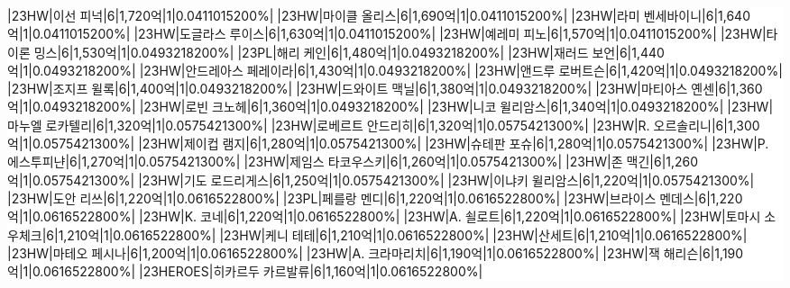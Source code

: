 |23HW|이선 피넉|6|1,720억|1|0.0411015200%|
|23HW|마이클 올리스|6|1,690억|1|0.0411015200%|
|23HW|라미 벤세바이니|6|1,640억|1|0.0411015200%|
|23HW|도글라스 루이스|6|1,630억|1|0.0411015200%|
|23HW|예레미 피노|6|1,570억|1|0.0411015200%|
|23HW|타이론 밍스|6|1,530억|1|0.0493218200%|
|23PL|해리 케인|6|1,480억|1|0.0493218200%|
|23HW|재러드 보언|6|1,440억|1|0.0493218200%|
|23HW|안드레아스 페레이라|6|1,430억|1|0.0493218200%|
|23HW|앤드루 로버트슨|6|1,420억|1|0.0493218200%|
|23HW|조지프 윌록|6|1,400억|1|0.0493218200%|
|23HW|드와이트 맥닐|6|1,380억|1|0.0493218200%|
|23HW|마티아스 옌센|6|1,360억|1|0.0493218200%|
|23HW|로빈 크노헤|6|1,360억|1|0.0493218200%|
|23HW|니코 윌리암스|6|1,340억|1|0.0493218200%|
|23HW|마누엘 로카텔리|6|1,320억|1|0.0575421300%|
|23HW|로베르트 안드리히|6|1,320억|1|0.0575421300%|
|23HW|R. 오르솔리니|6|1,300억|1|0.0575421300%|
|23HW|제이컵 램지|6|1,280억|1|0.0575421300%|
|23HW|슈테판 포슈|6|1,280억|1|0.0575421300%|
|23HW|P. 에스투피냔|6|1,270억|1|0.0575421300%|
|23HW|제임스 타코우스키|6|1,260억|1|0.0575421300%|
|23HW|존 맥긴|6|1,260억|1|0.0575421300%|
|23HW|기도 로드리게스|6|1,250억|1|0.0575421300%|
|23HW|이냐키 윌리암스|6|1,220억|1|0.0575421300%|
|23HW|도안 리쓰|6|1,220억|1|0.0616522800%|
|23PL|페를랑 멘디|6|1,220억|1|0.0616522800%|
|23HW|브라이스 멘데스|6|1,220억|1|0.0616522800%|
|23HW|K. 코네|6|1,220억|1|0.0616522800%|
|23HW|A. 쇨로트|6|1,220억|1|0.0616522800%|
|23HW|토마시 소우체크|6|1,210억|1|0.0616522800%|
|23HW|케니 테테|6|1,210억|1|0.0616522800%|
|23HW|산세트|6|1,210억|1|0.0616522800%|
|23HW|마테오 페시나|6|1,200억|1|0.0616522800%|
|23HW|A. 크라마리치|6|1,190억|1|0.0616522800%|
|23HW|잭 해리슨|6|1,190억|1|0.0616522800%|
|23HEROES|히카르두 카르발류|6|1,160억|1|0.0616522800%|